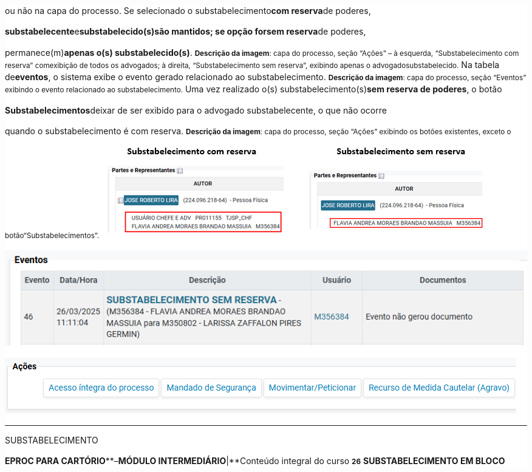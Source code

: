 ou não na capa do processo. Se selecionado o substabelecimento**com reserva**de poderes,

**substabelecente**e**substabelecido(s)**são mantidos; se opção for**sem reserva**de poderes,

permanece(m)**apenas o(s) substabelecido(s)**.
<small>**Descrição da imagem**: capa do processo, seção “Ações” – à esquerda, “Substabelecimento com reserva” com</small><small>exibição de todos os advogados; à direita, “Substabelecimento sem reserva”, exibindo apenas o advogado</small><small>substabelecido.</small>
Na tabela de**eventos**, o sistema exibe o evento gerado relacionado ao substabelecimento.
<small>**Descrição da imagem**: capa do processo, seção “Eventos” exibindo o evento relacionado ao substabelecimento.</small>
Uma vez realizado o(s) substabelecimento(s)**sem reserva de poderes**, o botão

**Substabelecimentos**deixar de ser exibido para o advogado substabelecente, o que não ocorre

quando o substabelecimento é com reserva.
<small>**Descrição da imagem**: capa do processo, seção “Ações” exibindo os botões existentes, exceto o botão</small><small>“Substabelecimentos”.</small>
![Imagem Imagem_3285](../imgs/Imagem_3285.png)

![Imagem Imagem_3286](../imgs/Imagem_3286.png)

![Imagem Imagem_3287](../imgs/Imagem_3287.png)


---

SUBSTABELECIMENTO

**EPROC PARA CARTÓRIO****–****MÓDULO INTERMEDIÁRIO****|**Conteúdo integral do curso
<small>**26**</small>
**SUBSTABELECIMENTO EM BLOCO**
